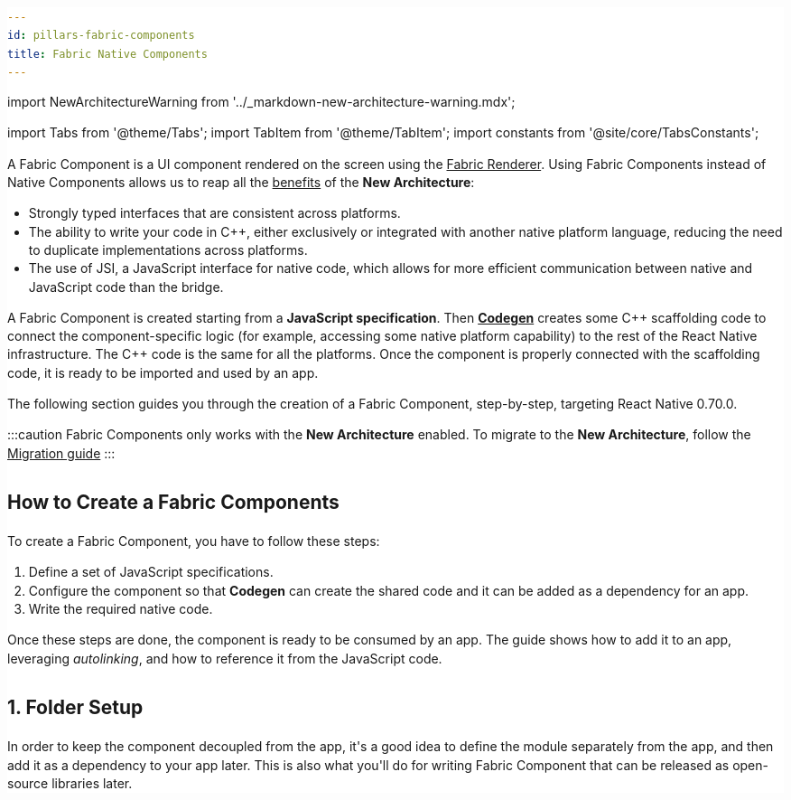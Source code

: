 ```yaml
---
id: pillars-fabric-components
title: Fabric Native Components
---
```


import NewArchitectureWarning from '../\_markdown-new-architecture-warning.mdx';

<NewArchitectureWarning/>

import Tabs from '@theme/Tabs'; import TabItem from '@theme/TabItem'; import constants from '@site/core/TabsConstants';

A Fabric Component is a UI component rendered on the screen using the [Fabric Renderer](https://reactnative.dev/architecture/fabric-renderer). Using Fabric Components instead of Native Components allows us to reap all the [benefits](./why) of the **New Architecture**:

- Strongly typed interfaces that are consistent across platforms.
- The ability to write your code in C++, either exclusively or integrated with another native platform language, reducing the need to duplicate implementations across platforms.
- The use of JSI, a JavaScript interface for native code, which allows for more efficient communication between native and JavaScript code than the bridge.

A Fabric Component is created starting from a **JavaScript specification**. Then [**Codegen**](./pillars-codegen) creates some C++ scaffolding code to connect the component-specific logic (for example, accessing some native platform capability) to the rest of the React Native infrastructure. The C++ code is the same for all the platforms. Once the component is properly connected with the scaffolding code, it is ready to be imported and used by an app.

The following section guides you through the creation of a Fabric Component, step-by-step, targeting React Native 0.70.0.

:::caution
Fabric Components only works with the **New Architecture** enabled.
To migrate to the **New Architecture**, follow the [Migration guide](../new-architecture-intro)
:::

## How to Create a Fabric Components

To create a Fabric Component, you have to follow these steps:

1. Define a set of JavaScript specifications.
2. Configure the component so that **Codegen** can create the shared code and it can be added as a dependency for an app.
3. Write the required native code.

Once these steps are done, the component is ready to be consumed by an app. The guide shows how to add it to an app, leveraging _autolinking_, and how to reference it from the JavaScript code.

## 1. Folder Setup

In order to keep the component decoupled from the app, it's a good idea to define the module separately from the app, and then add it as a dependency to your app later. This is also what you'll do for writing Fabric Component that can be released as open-source libraries later.
